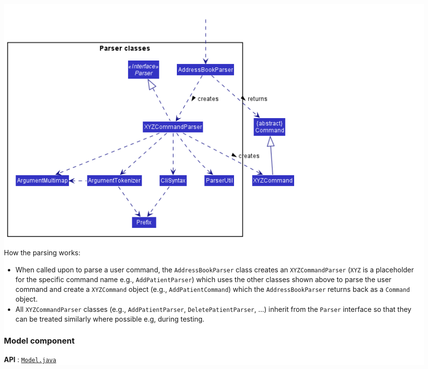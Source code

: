 <img src="images/ParserClasses.png" width="600"/>

How the parsing works:

* When called upon to parse a user command, the `AddressBookParser` class creates an `XYZCommandParser` (`XYZ` is a
  placeholder for the specific command name e.g., `AddPatientParser`) which uses the other classes shown above to parse
  the user command and create a `XYZCommand` object (e.g., `AddPatientCommand`) which the `AddressBookParser` returns back as
  a `Command` object.
* All `XYZCommandParser` classes (e.g., `AddPatientParser`, `DeletePatientParser`, ...) inherit from the `Parser`
  interface so that they can be treated similarly where possible e.g, during testing.

<div style="page-break-after: always;"></div>

### Model component

**API** : [`Model.java`](https://github.com/AY2122S1-CS2103T-T15-1/tp/tree/master/src/main/java/gomedic/model/Model.java)

